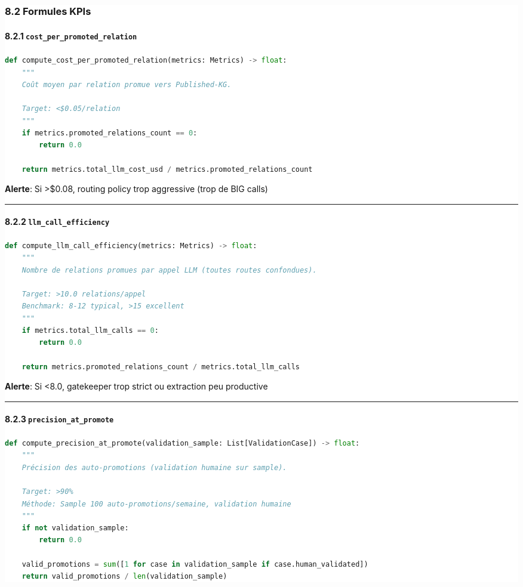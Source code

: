 
### 8.2 Formules KPIs

#### 8.2.1 `cost_per_promoted_relation`

```python
def compute_cost_per_promoted_relation(metrics: Metrics) -> float:
    """
    Coût moyen par relation promue vers Published-KG.

    Target: <$0.05/relation
    """
    if metrics.promoted_relations_count == 0:
        return 0.0

    return metrics.total_llm_cost_usd / metrics.promoted_relations_count
```

**Alerte**: Si >$0.08, routing policy trop aggressive (trop de BIG calls)

---

#### 8.2.2 `llm_call_efficiency`

```python
def compute_llm_call_efficiency(metrics: Metrics) -> float:
    """
    Nombre de relations promues par appel LLM (toutes routes confondues).

    Target: >10.0 relations/appel
    Benchmark: 8-12 typical, >15 excellent
    """
    if metrics.total_llm_calls == 0:
        return 0.0

    return metrics.promoted_relations_count / metrics.total_llm_calls
```

**Alerte**: Si <8.0, gatekeeper trop strict ou extraction peu productive

---

#### 8.2.3 `precision_at_promote`

```python
def compute_precision_at_promote(validation_sample: List[ValidationCase]) -> float:
    """
    Précision des auto-promotions (validation humaine sur sample).

    Target: >90%
    Méthode: Sample 100 auto-promotions/semaine, validation humaine
    """
    if not validation_sample:
        return 0.0

    valid_promotions = sum([1 for case in validation_sample if case.human_validated])
    return valid_promotions / len(validation_sample)
```
